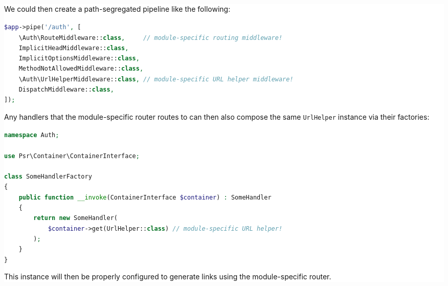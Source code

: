 
We could then create a path-segregated pipeline like the following:

```php
$app->pipe('/auth', [
    \Auth\RouteMiddleware::class,     // module-specific routing middleware!
    ImplicitHeadMiddleware::class,
    ImplicitOptionsMiddleware::class,
    MethodNotAllowedMiddleware::class,
    \Auth\UrlHelperMiddleware::class, // module-specific URL helper middleware!
    DispatchMiddleware::class,
]);
```

Any handlers that the module-specific router routes to can then also compose the
same `UrlHelper` instance via their factories:

```php
namespace Auth;

use Psr\Container\ContainerInterface;

class SomeHandlerFactory
{
    public function __invoke(ContainerInterface $container) : SomeHandler
    {
        return new SomeHandler(
            $container->get(UrlHelper::class) // module-specific URL helper!
        );
    }
}
```

This instance will then be properly configured to generate links using the
module-specific router.
